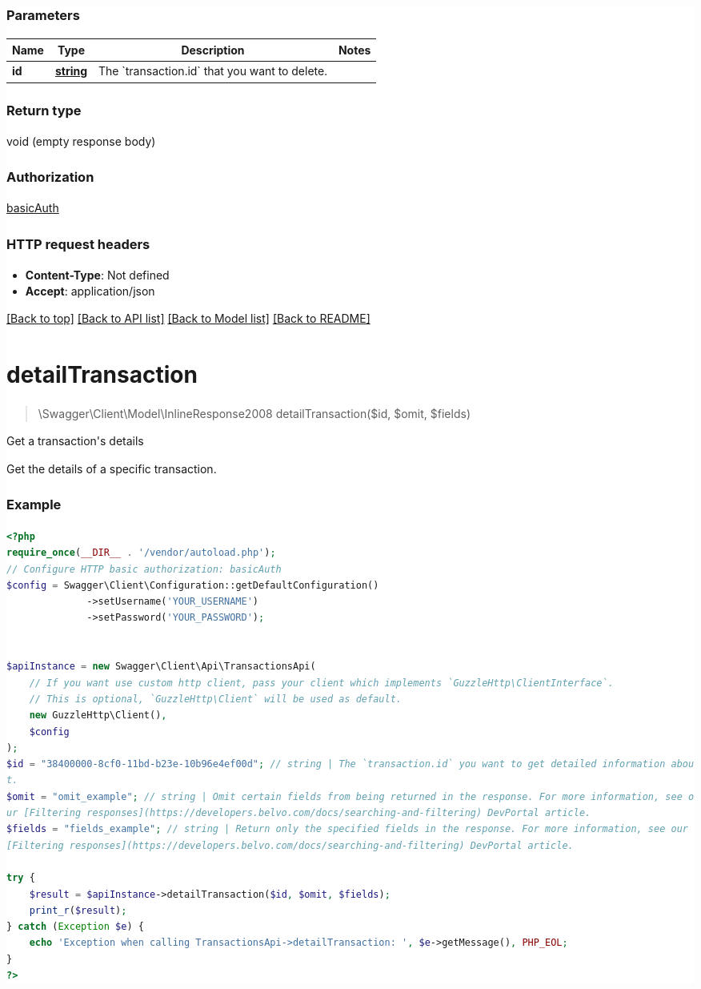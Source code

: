 ### Parameters

Name | Type | Description  | Notes
------------- | ------------- | ------------- | -------------
 **id** | [**string**](../Model/.md)| The &#x60;transaction.id&#x60; that you want to delete. |

### Return type

void (empty response body)

### Authorization

[basicAuth](../../README.md#basicAuth)

### HTTP request headers

 - **Content-Type**: Not defined
 - **Accept**: application/json

[[Back to top]](#) [[Back to API list]](../../README.md#documentation-for-api-endpoints) [[Back to Model list]](../../README.md#documentation-for-models) [[Back to README]](../../README.md)

# **detailTransaction**
> \Swagger\Client\Model\InlineResponse2008 detailTransaction($id, $omit, $fields)

Get a transaction's details

Get the details of a specific transaction.

### Example
```php
<?php
require_once(__DIR__ . '/vendor/autoload.php');
// Configure HTTP basic authorization: basicAuth
$config = Swagger\Client\Configuration::getDefaultConfiguration()
              ->setUsername('YOUR_USERNAME')
              ->setPassword('YOUR_PASSWORD');


$apiInstance = new Swagger\Client\Api\TransactionsApi(
    // If you want use custom http client, pass your client which implements `GuzzleHttp\ClientInterface`.
    // This is optional, `GuzzleHttp\Client` will be used as default.
    new GuzzleHttp\Client(),
    $config
);
$id = "38400000-8cf0-11bd-b23e-10b96e4ef00d"; // string | The `transaction.id` you want to get detailed information about.
$omit = "omit_example"; // string | Omit certain fields from being returned in the response. For more information, see our [Filtering responses](https://developers.belvo.com/docs/searching-and-filtering) DevPortal article.
$fields = "fields_example"; // string | Return only the specified fields in the response. For more information, see our [Filtering responses](https://developers.belvo.com/docs/searching-and-filtering) DevPortal article.

try {
    $result = $apiInstance->detailTransaction($id, $omit, $fields);
    print_r($result);
} catch (Exception $e) {
    echo 'Exception when calling TransactionsApi->detailTransaction: ', $e->getMessage(), PHP_EOL;
}
?>
```
